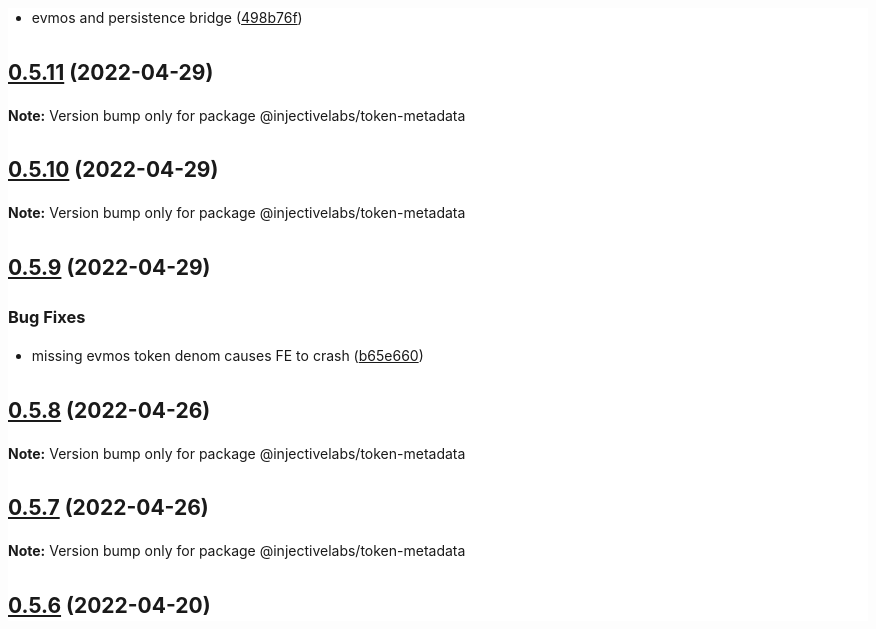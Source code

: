 * evmos and persistence bridge ([498b76f](https://github.com/InjectiveLabs/injective-ts/commit/498b76fa0e7774fbdde399c60eb0e4afe1720cdc))





## [0.5.11](https://github.com/InjectiveLabs/injective-ts/compare/@injectivelabs/token-metadata@0.5.10...@injectivelabs/token-metadata@0.5.11) (2022-04-29)

**Note:** Version bump only for package @injectivelabs/token-metadata





## [0.5.10](https://github.com/InjectiveLabs/injective-ts/compare/@injectivelabs/token-metadata@0.5.9...@injectivelabs/token-metadata@0.5.10) (2022-04-29)

**Note:** Version bump only for package @injectivelabs/token-metadata





## [0.5.9](https://github.com/InjectiveLabs/injective-ts/compare/@injectivelabs/token-metadata@0.5.8...@injectivelabs/token-metadata@0.5.9) (2022-04-29)


### Bug Fixes

* missing evmos token denom causes FE to crash ([b65e660](https://github.com/InjectiveLabs/injective-ts/commit/b65e660a2ca93d7896cc76f40dc481f97e5a8476))





## [0.5.8](https://github.com/InjectiveLabs/injective-ts/compare/@injectivelabs/token-metadata@0.5.7...@injectivelabs/token-metadata@0.5.8) (2022-04-26)

**Note:** Version bump only for package @injectivelabs/token-metadata





## [0.5.7](https://github.com/InjectiveLabs/injective-ts/compare/@injectivelabs/token-metadata@0.5.6...@injectivelabs/token-metadata@0.5.7) (2022-04-26)

**Note:** Version bump only for package @injectivelabs/token-metadata





## [0.5.6](https://github.com/InjectiveLabs/injective-ts/compare/@injectivelabs/token-metadata@0.5.5...@injectivelabs/token-metadata@0.5.6) (2022-04-20)
